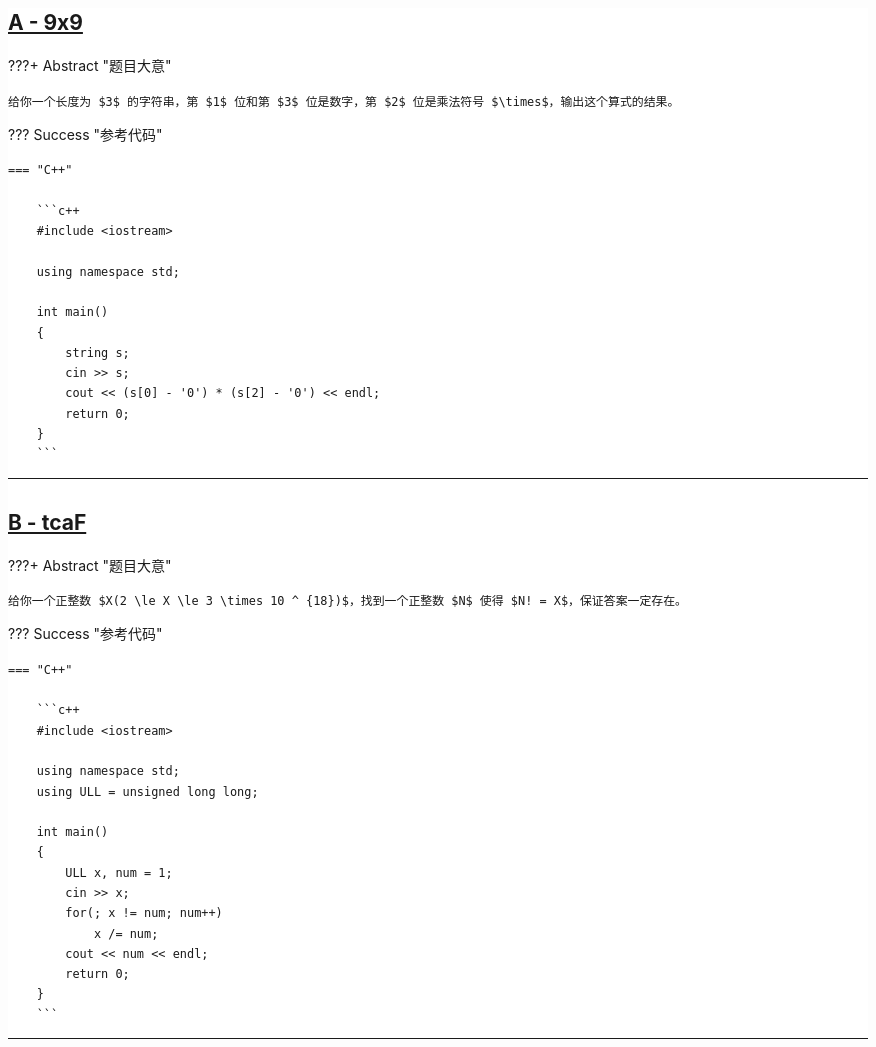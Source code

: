## [A - 9x9](https://atcoder.jp/contests/abc389/tasks/abc389_a)

???+ Abstract "题目大意"

	给你一个长度为 $3$ 的字符串，第 $1$ 位和第 $3$ 位是数字，第 $2$ 位是乘法符号 $\times$，输出这个算式的结果。

??? Success "参考代码"

    === "C++"
    
        ```c++
        #include <iostream>
    
        using namespace std;
    
        int main()
        {
            string s;
            cin >> s;
            cout << (s[0] - '0') * (s[2] - '0') << endl;
            return 0;
        }
        ```

---

## [B - tcaF](https://atcoder.jp/contests/abc389/tasks/abc389_b)

???+ Abstract "题目大意"

	给你一个正整数 $X(2 \le X \le 3 \times 10 ^ {18})$，找到一个正整数 $N$ 使得 $N! = X$，保证答案一定存在。

??? Success "参考代码"

    === "C++"
    
        ```c++
        #include <iostream>
    
        using namespace std;
        using ULL = unsigned long long;
    
        int main()
        {
            ULL x, num = 1;
            cin >> x;
            for(; x != num; num++)
                x /= num;
            cout << num << endl;
            return 0;
        }
        ```

---
